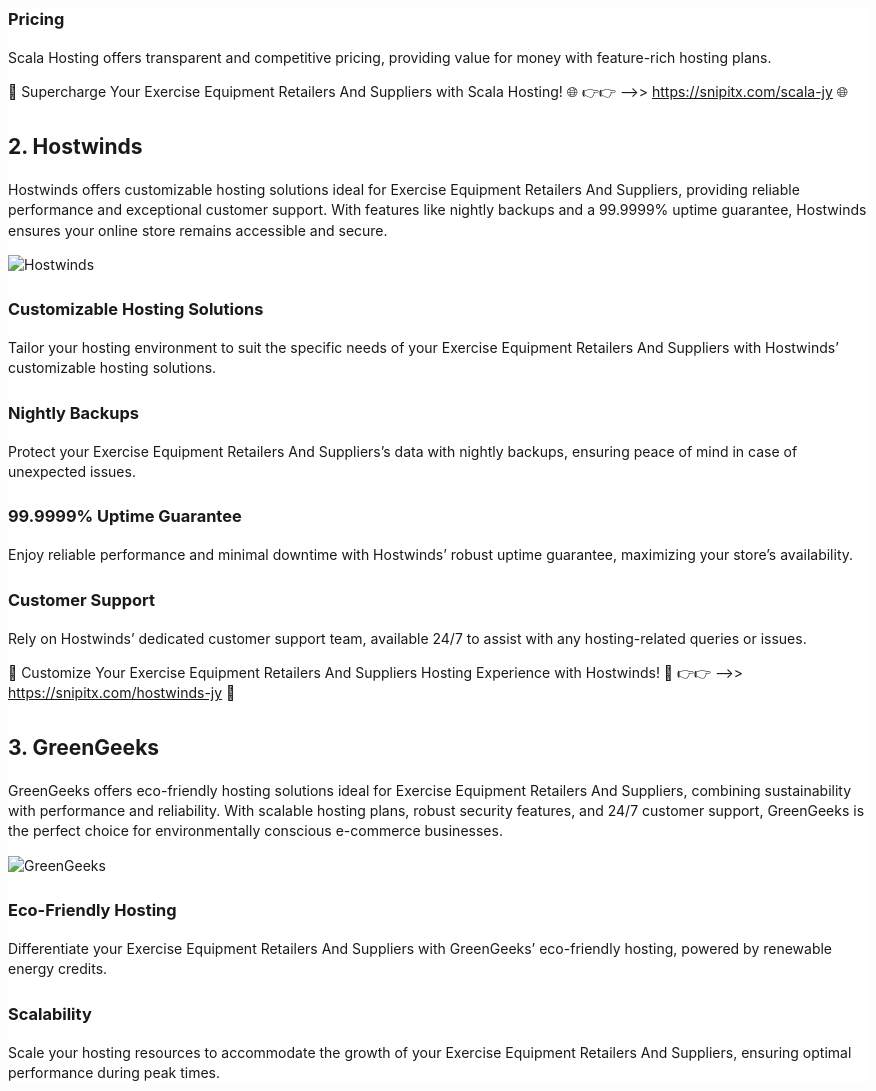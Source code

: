 ### Pricing
Scala Hosting offers transparent and competitive pricing, providing value for money with feature-rich hosting plans.

🚀 Supercharge Your Exercise Equipment Retailers And Suppliers with Scala Hosting! 🌐
👉👉 -->> https://snipitx.com/scala-jy 🌐

## 2. Hostwinds

Hostwinds offers customizable hosting solutions ideal for Exercise Equipment Retailers And Suppliers, providing reliable performance and exceptional customer support. With features like nightly backups and a 99.9999% uptime guarantee, Hostwinds ensures your online store remains accessible and secure.

![Hostwinds](https://i.imgur.com/53aSNXx.jpeg "Hostwinds Hosting")

### Customizable Hosting Solutions
Tailor your hosting environment to suit the specific needs of your Exercise Equipment Retailers And Suppliers with Hostwinds’ customizable hosting solutions.

### Nightly Backups
Protect your Exercise Equipment Retailers And Suppliers’s data with nightly backups, ensuring peace of mind in case of unexpected issues.

### 99.9999% Uptime Guarantee
Enjoy reliable performance and minimal downtime with Hostwinds’ robust uptime guarantee, maximizing your store’s availability.

### Customer Support
Rely on Hostwinds’ dedicated customer support team, available 24/7 to assist with any hosting-related queries or issues.

🌟 Customize Your Exercise Equipment Retailers And Suppliers Hosting Experience with Hostwinds! 🚀
👉👉 -->> https://snipitx.com/hostwinds-jy 🚀


## 3. GreenGeeks

GreenGeeks offers eco-friendly hosting solutions ideal for Exercise Equipment Retailers And Suppliers, combining sustainability with performance and reliability. With scalable hosting plans, robust security features, and 24/7 customer support, GreenGeeks is the perfect choice for environmentally conscious e-commerce businesses.

![GreenGeeks](https://i.imgur.com/eEwuntu.jpg "GreenGeeks Hosting")

### Eco-Friendly Hosting
Differentiate your Exercise Equipment Retailers And Suppliers with GreenGeeks’ eco-friendly hosting, powered by renewable energy credits.

### Scalability
Scale your hosting resources to accommodate the growth of your Exercise Equipment Retailers And Suppliers, ensuring optimal performance during peak times.
